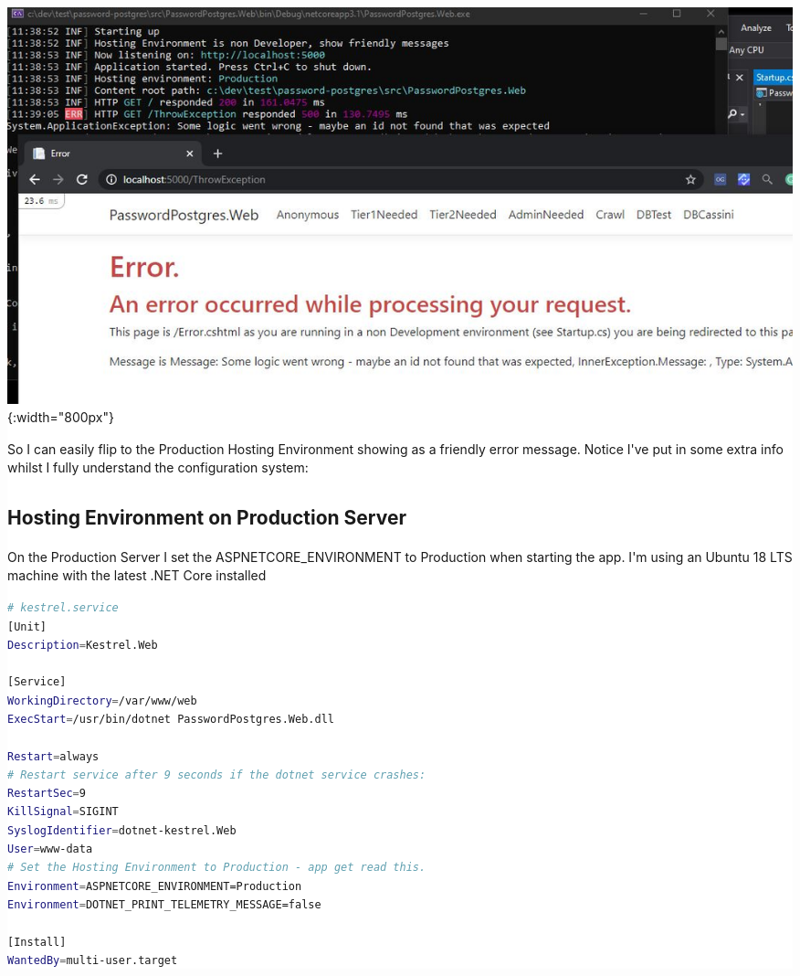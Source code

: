 ![alt text](/assets/2020-10-21/ex2.jpg "The exception in Production Hosting Environment"){:width="800px"}

So I can easily flip to the Production Hosting Environment showing as a friendly error message. Notice I've put in some extra info whilst I fully understand the configuration system:

## Hosting Environment on Production Server

On the Production Server I set the ASPNETCORE_ENVIRONMENT to Production when starting the app. I'm using an Ubuntu 18 LTS machine with the latest .NET Core installed

```bash
# kestrel.service
[Unit]
Description=Kestrel.Web

[Service]
WorkingDirectory=/var/www/web
ExecStart=/usr/bin/dotnet PasswordPostgres.Web.dll

Restart=always
# Restart service after 9 seconds if the dotnet service crashes:
RestartSec=9
KillSignal=SIGINT
SyslogIdentifier=dotnet-kestrel.Web
User=www-data
# Set the Hosting Environment to Production - app get read this.
Environment=ASPNETCORE_ENVIRONMENT=Production
Environment=DOTNET_PRINT_TELEMETRY_MESSAGE=false

[Install]
WantedBy=multi-user.target
```
